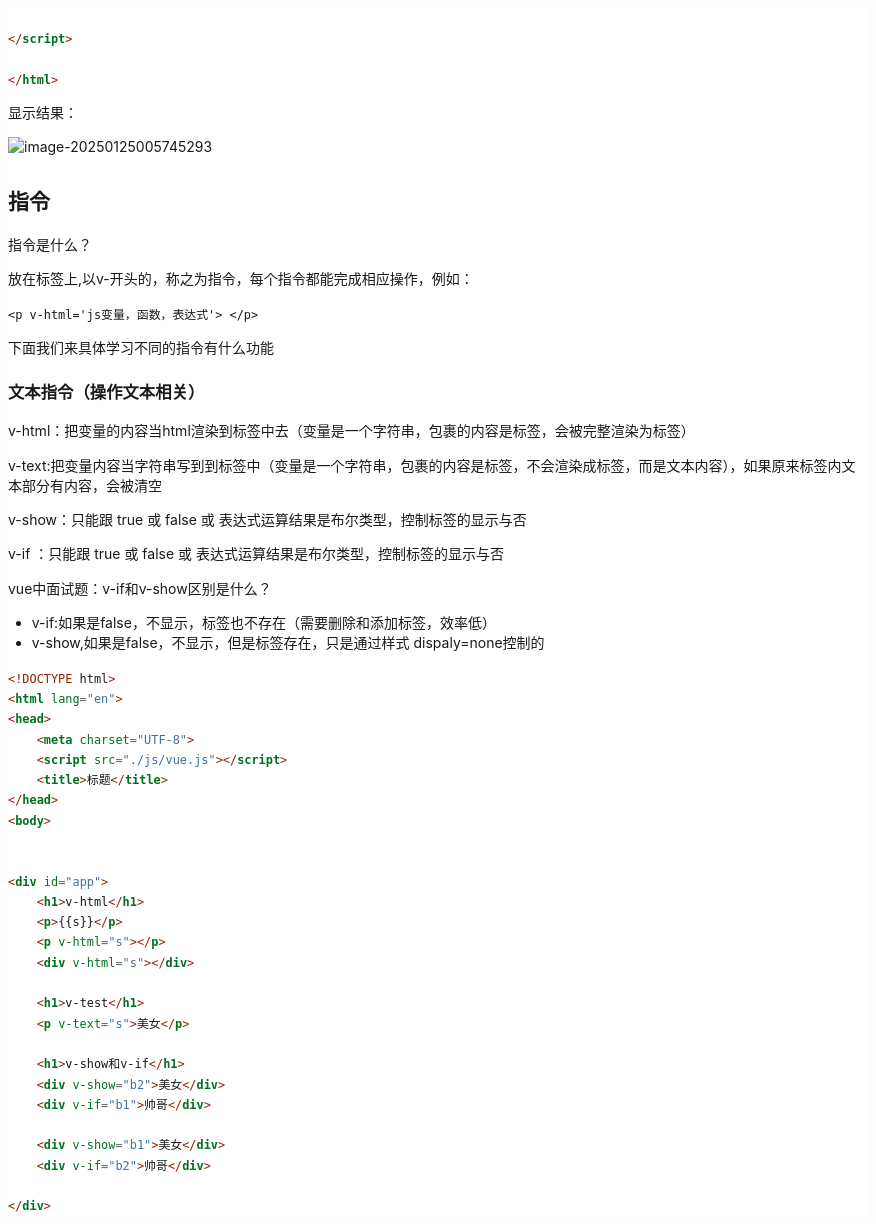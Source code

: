 ```html

</script>

</html>
```

显示结果：

![image-20250125005745293](/post/前端/Vue2/image-20250125005745293.png)



## 指令

指令是什么？

放在标签上,以v-开头的，称之为指令，每个指令都能完成相应操作，例如：

`<p v-html='js变量，函数，表达式'> </p>`

下面我们来具体学习不同的指令有什么功能



### 文本指令（操作文本相关）

v-html：把变量的内容当html渲染到标签中去（变量是一个字符串，包裹的内容是标签，会被完整渲染为标签）

v-text:把变量内容当字符串写到到标签中（变量是一个字符串，包裹的内容是标签，不会渲染成标签，而是文本内容），如果原来标签内文本部分有内容，会被清空



v-show：只能跟 true  或 false  或   表达式运算结果是布尔类型，控制标签的显示与否

 v-if ：只能跟 true  或 false  或   表达式运算结果是布尔类型，控制标签的显示与否



vue中面试题：v-if和v-show区别是什么？

- v-if:如果是false，不显示，标签也不存在（需要删除和添加标签，效率低）
- v-show,如果是false，不显示，但是标签存在，只是通过样式 dispaly=none控制的

```html
<!DOCTYPE html>
<html lang="en">
<head>
    <meta charset="UTF-8">
    <script src="./js/vue.js"></script>
    <title>标题</title>
</head>
<body>


<div id="app">
    <h1>v-html</h1>
    <p>{{s}}</p>
    <p v-html="s"></p>
    <div v-html="s"></div>

    <h1>v-test</h1>
    <p v-text="s">美女</p>

    <h1>v-show和v-if</h1>
    <div v-show="b2">美女</div>
    <div v-if="b1">帅哥</div>

    <div v-show="b1">美女</div>
    <div v-if="b2">帅哥</div>

</div>
```